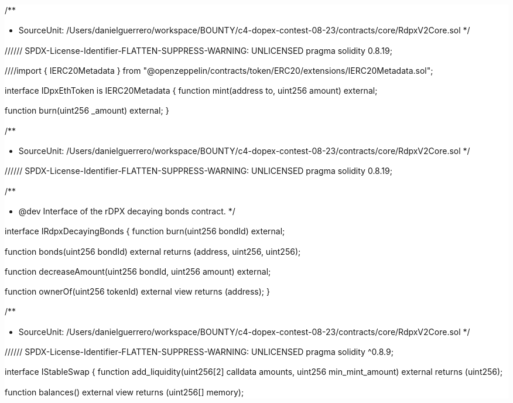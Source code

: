 


/** 
 *  SourceUnit: /Users/danielguerrero/workspace/BOUNTY/c4-dopex-contest-08-23/contracts/core/RdpxV2Core.sol
*/
            
////// SPDX-License-Identifier-FLATTEN-SUPPRESS-WARNING: UNLICENSED
pragma solidity 0.8.19;

////import { IERC20Metadata } from "@openzeppelin/contracts/token/ERC20/extensions/IERC20Metadata.sol";

interface IDpxEthToken is IERC20Metadata {
  function mint(address to, uint256 amount) external;

  function burn(uint256 _amount) external;
}




/** 
 *  SourceUnit: /Users/danielguerrero/workspace/BOUNTY/c4-dopex-contest-08-23/contracts/core/RdpxV2Core.sol
*/
            
////// SPDX-License-Identifier-FLATTEN-SUPPRESS-WARNING: UNLICENSED
pragma solidity 0.8.19;

/**
 * @dev Interface of the rDPX decaying bonds contract.
 */

interface IRdpxDecayingBonds {
  function burn(uint256 bondId) external;

  function bonds(uint256 bondId) external returns (address, uint256, uint256);

  function decreaseAmount(uint256 bondId, uint256 amount) external;

  function ownerOf(uint256 tokenId) external view returns (address);
}




/** 
 *  SourceUnit: /Users/danielguerrero/workspace/BOUNTY/c4-dopex-contest-08-23/contracts/core/RdpxV2Core.sol
*/
            
////// SPDX-License-Identifier-FLATTEN-SUPPRESS-WARNING: UNLICENSED
pragma solidity ^0.8.9;

interface IStableSwap {
  function add_liquidity(uint256[2] calldata amounts, uint256 min_mint_amount)
    external
    returns (uint256);

  function balances() external view returns (uint256[] memory);
